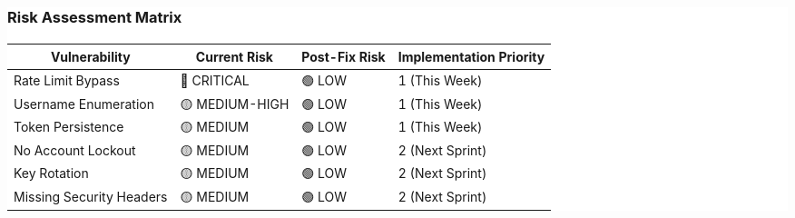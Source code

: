 ### Risk Assessment Matrix

| Vulnerability | Current Risk | Post-Fix Risk | Implementation Priority |
|---------------|-------------|---------------|----------------------|
| Rate Limit Bypass | 🔴 CRITICAL | 🟢 LOW | 1 (This Week) |
| Username Enumeration | 🟡 MEDIUM-HIGH | 🟢 LOW | 1 (This Week) |
| Token Persistence | 🟡 MEDIUM | 🟢 LOW | 1 (This Week) |
| No Account Lockout | 🟡 MEDIUM | 🟢 LOW | 2 (Next Sprint) |
| Key Rotation | 🟡 MEDIUM | 🟢 LOW | 2 (Next Sprint) |
| Missing Security Headers | 🟡 MEDIUM | 🟢 LOW | 2 (Next Sprint) |

